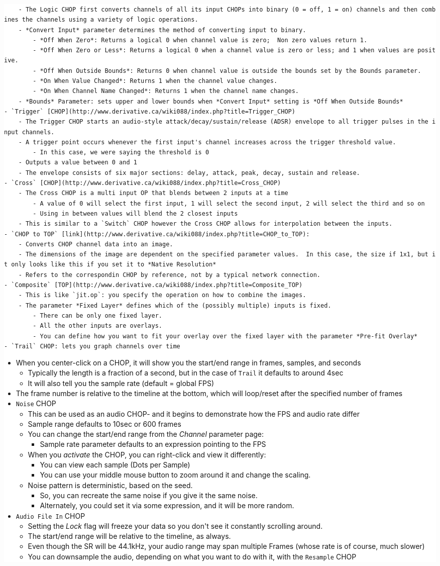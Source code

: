         - The Logic CHOP first converts channels of all its input CHOPs into binary (0 = off, 1 = on) channels and then combines the channels using a variety of logic operations.
        - *Convert Input* parameter determines the method of converting input to binary.   
            - *Off When Zero*: Returns a logical 0 when channel value is zero;  Non zero values return 1.
            - *Off When Zero or Less*: Returns a logical 0 when a channel value is zero or less; and 1 when values are positive.
            - *Off When Outside Bounds*: Returns 0 when channel value is outside the bounds set by the Bounds parameter.
            - *On When Value Changed*: Returns 1 when the channel value changes.
            - *On When Channel Name Changed*: Returns 1 when the channel name changes.
        - *Bounds* Parameter: sets upper and lower bounds when *Convert Input* setting is *Off When Outside Bounds*
    - `Trigger` [CHOP](http://www.derivative.ca/wiki088/index.php?title=Trigger_CHOP)
        - The Trigger CHOP starts an audio-style attack/decay/sustain/release (ADSR) envelope to all trigger pulses in the input channels.
        - A trigger point occurs whenever the first input's channel increases across the trigger threshold value.
            - In this case, we were saying the threshold is 0
        - Outputs a value between 0 and 1
        - The envelope consists of six major sections: delay, attack, peak, decay, sustain and release.
    - `Cross` [CHOP](http://www.derivative.ca/wiki088/index.php?title=Cross_CHOP)
        - The Cross CHOP is a multi input OP that blends between 2 inputs at a time
            - A value of 0 will select the first input, 1 will select the second input, 2 will select the third and so on
            - Using in between values will blend the 2 closest inputs
        - This is similar to a `Switch` CHOP however the Cross CHOP allows for interpolation between the inputs.
    - `CHOP to TOP` [link](http://www.derivative.ca/wiki088/index.php?title=CHOP_to_TOP):
        - Converts CHOP channel data into an image.
        - The dimensions of the image are dependent on the specified parameter values.  In this case, the size if 1x1, but it only looks like this if you set it to *Native Resolution*
        - Refers to the correspondin CHOP by reference, not by a typical network connection.
    - `Composite` [TOP](http://www.derivative.ca/wiki088/index.php?title=Composite_TOP)
        - This is like `jit.op`: you specify the operation on how to combine the images.
        - The parameter *Fixed Layer* defines which of the (possibly multiple) inputs is fixed.
            - There can be only one fixed layer.
            - All the other inputs are overlays.
            - You can define how you want to fit your overlay over the fixed layer with the parameter *Pre-fit Overlay*
    - `Trail` CHOP: lets you graph channels over time
- When you center-click on a CHOP, it will show you the start/end range in frames, samples, and seconds
    - Typically the length is a fraction of a second, but in the case of `Trail` it defaults to around 4sec
    - It will also tell you the sample rate (default = global FPS)
- The frame number is relative to the timeline at the bottom, which will loop/reset after the specified number of frames
- `Noise` CHOP
    - This can be used as an audio CHOP- and it begins to demonstrate how the FPS and audio rate differ
    - Sample range defaults to 10sec or 600 frames
    - You can change the start/end range from the *Channel* parameter page:
        - Sample rate parameter defaults to an expression pointing to the FPS
    - When you *activate* the CHOP, you can right-click and view it differently:
        - You can view each sample (Dots per Sample)
        - You can use your middle mouse button to zoom around it and change the scaling.
    - Noise pattern is deterministic, based on the seed.  
        - So, you can recreate the same noise if you give it the same noise.
        - Alternately, you could set it via some expression, and it will be more random.
- `Audio File In` CHOP
    - Setting the *Lock* flag will freeze your data so you don't see it constantly scrolling around.
    - The start/end range will be relative to the timeline, as always.
    - Even though the SR will be 44.1kHz, your audio range may span multiple Frames (whose rate is of course, much slower)
    - You can downsample the audio, depending on what you want to do with it, with the `Resample` CHOP